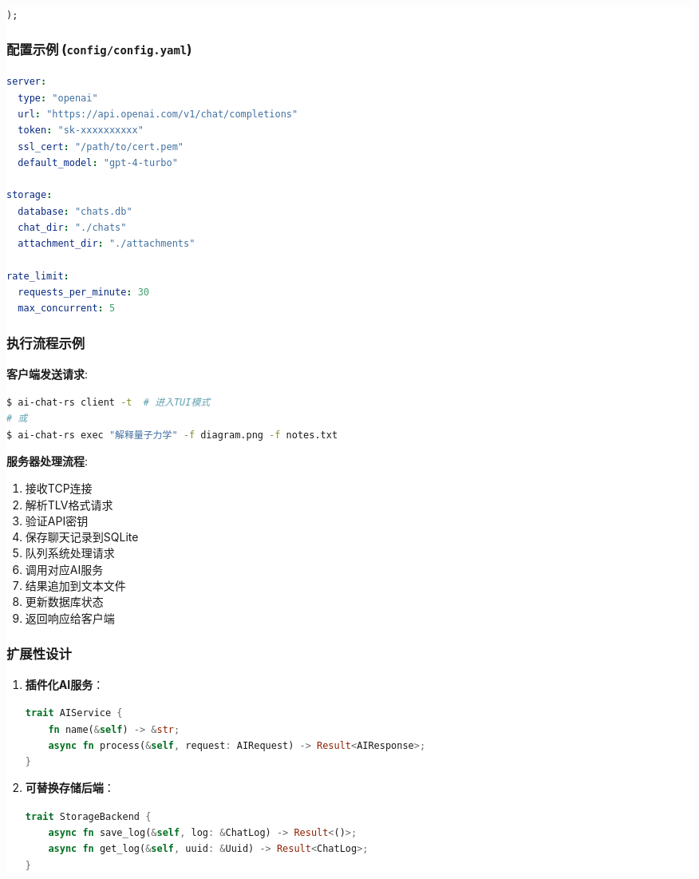 ```sql
);
```

### 配置示例 (`config/config.yaml`)
```yaml
server:
  type: "openai"
  url: "https://api.openai.com/v1/chat/completions"
  token: "sk-xxxxxxxxxx"
  ssl_cert: "/path/to/cert.pem"
  default_model: "gpt-4-turbo"

storage:
  database: "chats.db"
  chat_dir: "./chats"
  attachment_dir: "./attachments"

rate_limit:
  requests_per_minute: 30
  max_concurrent: 5
```

### 执行流程示例

**客户端发送请求**:
```bash
$ ai-chat-rs client -t  # 进入TUI模式
# 或
$ ai-chat-rs exec "解释量子力学" -f diagram.png -f notes.txt
```

**服务器处理流程**:
1. 接收TCP连接
2. 解析TLV格式请求
3. 验证API密钥
4. 保存聊天记录到SQLite
5. 队列系统处理请求
6. 调用对应AI服务
7. 结果追加到文本文件
8. 更新数据库状态
9. 返回响应给客户端

### 扩展性设计

1. **插件化AI服务**：
   ```rust
   trait AIService {
       fn name(&self) -> &str;
       async fn process(&self, request: AIRequest) -> Result<AIResponse>;
   }
   ```

2. **可替换存储后端**：
   ```rust
   trait StorageBackend {
       async fn save_log(&self, log: &ChatLog) -> Result<()>;
       async fn get_log(&self, uuid: &Uuid) -> Result<ChatLog>;
   }
   ```
